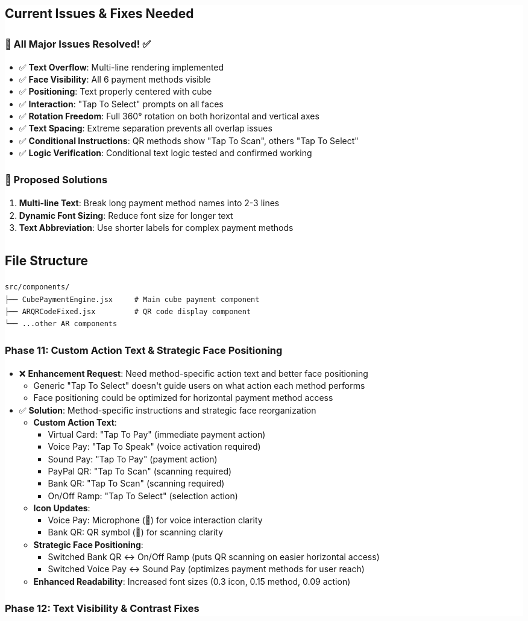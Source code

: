 ## Current Issues & Fixes Needed

### 🎯 All Major Issues Resolved! ✅

- ✅ **Text Overflow**: Multi-line rendering implemented
- ✅ **Face Visibility**: All 6 payment methods visible
- ✅ **Positioning**: Text properly centered with cube
- ✅ **Interaction**: "Tap To Select" prompts on all faces
- ✅ **Rotation Freedom**: Full 360° rotation on both horizontal and vertical axes
- ✅ **Text Spacing**: Extreme separation prevents all overlap issues
- ✅ **Conditional Instructions**: QR methods show "Tap To Scan", others "Tap To Select"
- ✅ **Logic Verification**: Conditional text logic tested and confirmed working

### 🎯 Proposed Solutions

1. **Multi-line Text**: Break long payment method names into 2-3 lines
2. **Dynamic Font Sizing**: Reduce font size for longer text
3. **Text Abbreviation**: Use shorter labels for complex payment methods

## File Structure

```
src/components/
├── CubePaymentEngine.jsx     # Main cube payment component
├── ARQRCodeFixed.jsx         # QR code display component
└── ...other AR components
```

### Phase 11: Custom Action Text & Strategic Face Positioning

- ❌ **Enhancement Request**: Need method-specific action text and better face positioning
  - Generic "Tap To Select" doesn't guide users on what action each method performs
  - Face positioning could be optimized for horizontal payment method access
- ✅ **Solution**: Method-specific instructions and strategic face reorganization
  - **Custom Action Text**:
    - Virtual Card: "Tap To Pay" (immediate payment action)
    - Voice Pay: "Tap To Speak" (voice activation required)
    - Sound Pay: "Tap To Pay" (payment action)
    - PayPal QR: "Tap To Scan" (scanning required)
    - Bank QR: "Tap To Scan" (scanning required)
    - On/Off Ramp: "Tap To Select" (selection action)
  - **Icon Updates**:
    - Voice Pay: Microphone (🎤) for voice interaction clarity
    - Bank QR: QR symbol (🔲) for scanning clarity
  - **Strategic Face Positioning**:
    - Switched Bank QR ↔ On/Off Ramp (puts QR scanning on easier horizontal access)
    - Switched Voice Pay ↔ Sound Pay (optimizes payment methods for user reach)
  - **Enhanced Readability**: Increased font sizes (0.3 icon, 0.15 method, 0.09 action)

### Phase 12: Text Visibility & Contrast Fixes
